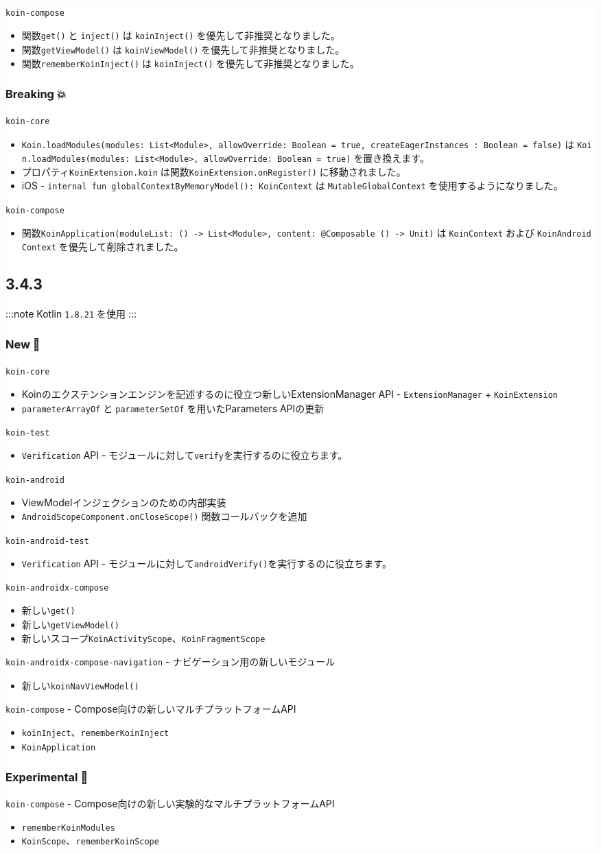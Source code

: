 `koin-compose`
- 関数`get()` と `inject()` は `koinInject()` を優先して非推奨となりました。
- 関数`getViewModel()` は `koinViewModel()` を優先して非推奨となりました。
- 関数`rememberKoinInject()` は `koinInject()` を優先して非推奨となりました。

### Breaking 💥

`koin-core`
- `Koin.loadModules(modules: List<Module>, allowOverride: Boolean = true, createEagerInstances : Boolean = false)` は `Koin.loadModules(modules: List<Module>, allowOverride: Boolean = true)` を置き換えます。
- プロパティ`KoinExtension.koin` は関数`KoinExtension.onRegister()` に移動されました。
- iOS - `internal fun globalContextByMemoryModel(): KoinContext` は `MutableGlobalContext` を使用するようになりました。

`koin-compose`
- 関数`KoinApplication(moduleList: () -> List<Module>, content: @Composable () -> Unit)` は `KoinContext` および `KoinAndroidContext` を優先して削除されました。

## 3.4.3

:::note
Kotlin `1.8.21` を使用
:::

### New 🎉

`koin-core`
- Koinのエクステンションエンジンを記述するのに役立つ新しいExtensionManager API - `ExtensionManager` + `KoinExtension`
- `parameterArrayOf` と `parameterSetOf` を用いたParameters APIの更新

`koin-test`
- `Verification` API - モジュールに対して`verify`を実行するのに役立ちます。

`koin-android`
- ViewModelインジェクションのための内部実装
- `AndroidScopeComponent.onCloseScope()` 関数コールバックを追加

`koin-android-test`
- `Verification` API - モジュールに対して`androidVerify()`を実行するのに役立ちます。

`koin-androidx-compose`
- 新しい`get()`
- 新しい`getViewModel()`
- 新しいスコープ`KoinActivityScope`、`KoinFragmentScope`

`koin-androidx-compose-navigation` - ナビゲーション用の新しいモジュール
- 新しい`koinNavViewModel()`

`koin-compose` - Compose向けの新しいマルチプラットフォームAPI
- `koinInject`、`rememberKoinInject`
- `KoinApplication`

### Experimental 🚧

`koin-compose` - Compose向けの新しい実験的なマルチプラットフォームAPI
- `rememberKoinModules`
- `KoinScope`、`rememberKoinScope`
